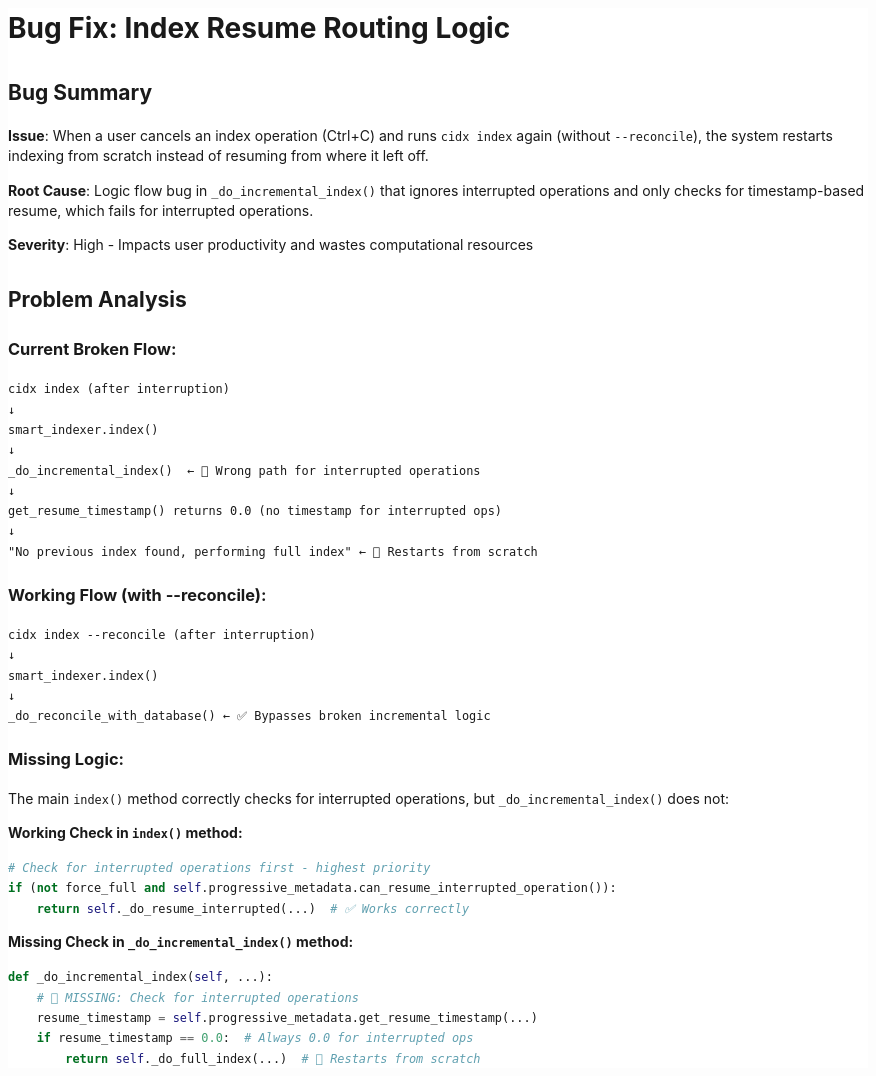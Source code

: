# Bug Fix: Index Resume Routing Logic

## Bug Summary
**Issue**: When a user cancels an index operation (Ctrl+C) and runs `cidx index` again (without `--reconcile`), the system restarts indexing from scratch instead of resuming from where it left off.

**Root Cause**: Logic flow bug in `_do_incremental_index()` that ignores interrupted operations and only checks for timestamp-based resume, which fails for interrupted operations.

**Severity**: High - Impacts user productivity and wastes computational resources

## Problem Analysis

### **Current Broken Flow:**
```
cidx index (after interruption)
↓
smart_indexer.index() 
↓
_do_incremental_index()  ← 🚨 Wrong path for interrupted operations
↓ 
get_resume_timestamp() returns 0.0 (no timestamp for interrupted ops)
↓
"No previous index found, performing full index" ← 🚨 Restarts from scratch
```

### **Working Flow (with --reconcile):**
```
cidx index --reconcile (after interruption)  
↓
smart_indexer.index()
↓
_do_reconcile_with_database() ← ✅ Bypasses broken incremental logic
```

### **Missing Logic:**
The main `index()` method correctly checks for interrupted operations, but `_do_incremental_index()` does not:

**Working Check in `index()` method:**
```python
# Check for interrupted operations first - highest priority
if (not force_full and self.progressive_metadata.can_resume_interrupted_operation()):
    return self._do_resume_interrupted(...)  # ✅ Works correctly
```

**Missing Check in `_do_incremental_index()` method:**
```python
def _do_incremental_index(self, ...):
    # 🚨 MISSING: Check for interrupted operations
    resume_timestamp = self.progressive_metadata.get_resume_timestamp(...)
    if resume_timestamp == 0.0:  # Always 0.0 for interrupted ops
        return self._do_full_index(...)  # 🚨 Restarts from scratch
```
